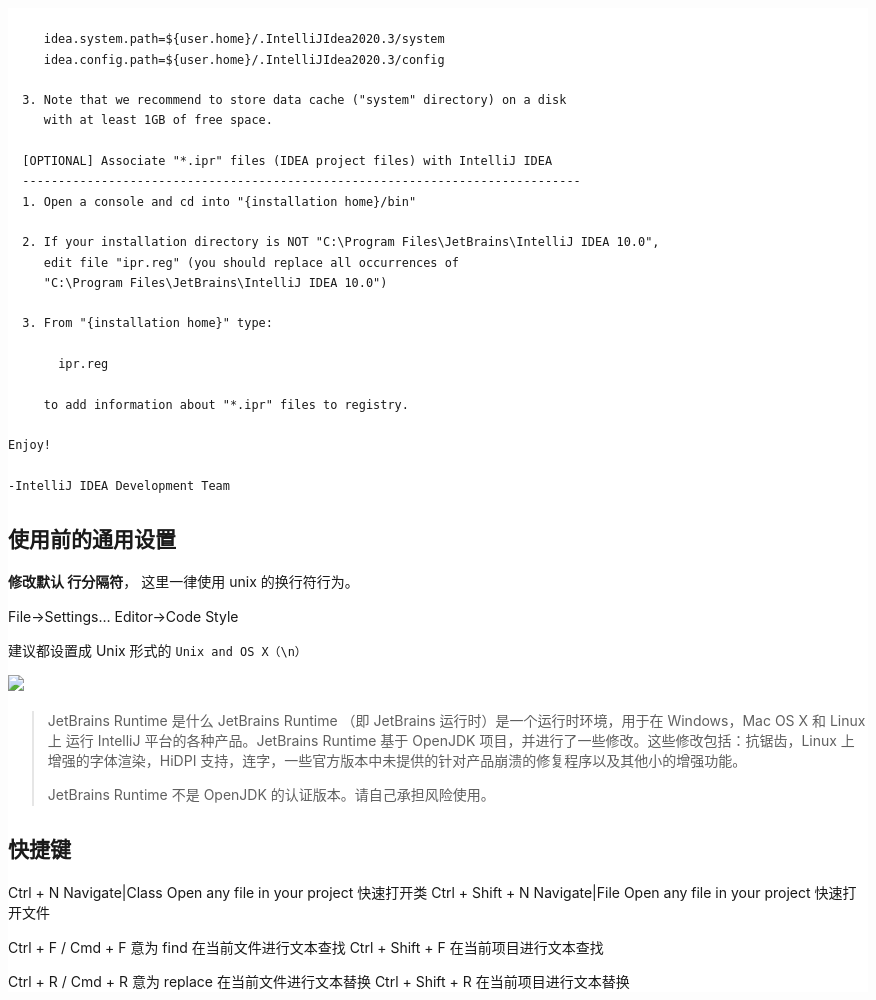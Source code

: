 ```text

     idea.system.path=${user.home}/.IntelliJIdea2020.3/system
     idea.config.path=${user.home}/.IntelliJIdea2020.3/config

  3. Note that we recommend to store data cache ("system" directory) on a disk
     with at least 1GB of free space.

  [OPTIONAL] Associate "*.ipr" files (IDEA project files) with IntelliJ IDEA
  ------------------------------------------------------------------------------
  1. Open a console and cd into "{installation home}/bin"

  2. If your installation directory is NOT "C:\Program Files\JetBrains\IntelliJ IDEA 10.0",
     edit file "ipr.reg" (you should replace all occurrences of
     "C:\Program Files\JetBrains\IntelliJ IDEA 10.0")

  3. From "{installation home}" type:

       ipr.reg

     to add information about "*.ipr" files to registry.

Enjoy!

-IntelliJ IDEA Development Team
```

## 使用前的通用设置

**修改默认 行分隔符**， 这里一律使用 unix 的换行符行为。

File->Settings… Editor->Code Style

建议都设置成 Unix 形式的 `Unix and OS X（\n）`

![](https://upload-images.jianshu.io/upload_images/1662509-2c28fe32553db645.png?imageMogr2/auto-orient/strip%7CimageView2/2/w/1240)

> JetBrains Runtime 是什么
> JetBrains Runtime （即 JetBrains 运行时）是一个运行时环境，用于在 Windows，Mac OS X 和 Linux 上 运行 IntelliJ 平台的各种产品。JetBrains Runtime 基于 OpenJDK 项目，并进行了一些修改。这些修改包括：抗锯齿，Linux 上增强的字体渲染，HiDPI 支持，连字，一些官方版本中未提供的针对产品崩溃的修复程序以及其他小的增强功能。
>
>JetBrains Runtime 不是 OpenJDK 的认证版本。请自己承担风险使用。

## 快捷键

Ctrl + N Navigate|Class Open any file in your project 快速打开类
Ctrl + Shift + N Navigate|File Open any file in your project 快速打开文件

Ctrl + F  / Cmd + F  意为 find 在当前文件进行文本查找
Ctrl + Shift + F      在当前项目进行文本查找

Ctrl + R  / Cmd + R 意为 replace 在当前文件进行文本替换
Ctrl + Shift + R      在当前项目进行文本替换
